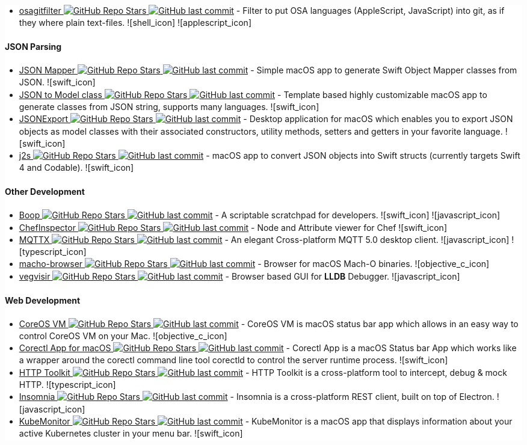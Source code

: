 - [osagitfilter ![GitHub Repo Stars](https://img.shields.io/github/stars/doekman/osagitfilter) ![GitHub last commit](https://img.shields.io/github/last-commit/doekman/osagitfilter)](https://github.com/doekman/osagitfilter) - Filter to put OSA languages (AppleScript, JavaScript) into git, as if they where plain text-files. ![shell_icon] ![applescript_icon] 

#### JSON Parsing
- [JSON Mapper ![GitHub Repo Stars](https://img.shields.io/github/stars/AppCraft-LLC/json-mapper) ![GitHub last commit](https://img.shields.io/github/last-commit/AppCraft-LLC/json-mapper)](https://github.com/AppCraft-LLC/json-mapper) - Simple macOS app to generate Swift Object Mapper classes from JSON.  ![swift_icon] 
- [JSON to Model class ![GitHub Repo Stars](https://img.shields.io/github/stars/chanonly123/Json-Model-Generator) ![GitHub last commit](https://img.shields.io/github/last-commit/chanonly123/Json-Model-Generator)](https://github.com/chanonly123/Json-Model-Generator) - Template based highly customizable macOS app to generate classes from JSON string, supports many languages.  ![swift_icon] 
- [JSONExport ![GitHub Repo Stars](https://img.shields.io/github/stars/Ahmed-Ali/JSONExport) ![GitHub last commit](https://img.shields.io/github/last-commit/Ahmed-Ali/JSONExport)](https://github.com/Ahmed-Ali/JSONExport) - Desktop application for macOS which enables you to export JSON objects as model classes with their associated constructors, utility methods, setters and getters in your favorite language.  ![swift_icon] 
- [j2s ![GitHub Repo Stars](https://img.shields.io/github/stars/zadr/j2s) ![GitHub last commit](https://img.shields.io/github/last-commit/zadr/j2s)](https://github.com/zadr/j2s) - macOS app to convert JSON objects into Swift structs (currently targets Swift 4 and Codable).  ![swift_icon] 

#### Other Development
- [Boop ![GitHub Repo Stars](https://img.shields.io/github/stars/IvanMathy/Boop) ![GitHub last commit](https://img.shields.io/github/last-commit/IvanMathy/Boop)](https://github.com/IvanMathy/Boop) - A scriptable scratchpad for developers. ![swift_icon] ![javascript_icon] 
- [ChefInspector ![GitHub Repo Stars](https://img.shields.io/github/stars/Yasumoto/ChefInspector) ![GitHub last commit](https://img.shields.io/github/last-commit/Yasumoto/ChefInspector)](https://github.com/Yasumoto/ChefInspector) - Node and Attribute viewer for Chef  ![swift_icon] 
- [MQTTX ![GitHub Repo Stars](https://img.shields.io/github/stars/emqx/MQTTX) ![GitHub last commit](https://img.shields.io/github/last-commit/emqx/MQTTX)](https://github.com/emqx/MQTTX) - An elegant Cross-platform MQTT 5.0 desktop client. ![javascript_icon] ![typescript_icon] 
- [macho-browser ![GitHub Repo Stars](https://img.shields.io/github/stars/dcsch/macho-browser) ![GitHub last commit](https://img.shields.io/github/last-commit/dcsch/macho-browser)](https://github.com/dcsch/macho-browser) - Browser for macOS Mach-O binaries.   ![objective_c_icon] 
- [vegvisir ![GitHub Repo Stars](https://img.shields.io/github/stars/ant4g0nist/vegvisir) ![GitHub last commit](https://img.shields.io/github/last-commit/ant4g0nist/vegvisir)](https://github.com/ant4g0nist/vegvisir) - Browser based GUI for **LLDB** Debugger.  ![javascript_icon] 

#### Web Development
- [CoreOS VM ![GitHub Repo Stars](https://img.shields.io/github/stars/TheNewNormal/coreos-osx) ![GitHub last commit](https://img.shields.io/github/last-commit/TheNewNormal/coreos-osx)](https://github.com/TheNewNormal/coreos-osx) - CoreOS VM is macOS status bar app which allows in an easy way to control CoreOS VM on your Mac.  ![objective_c_icon] 
- [Corectl App for macOS ![GitHub Repo Stars](https://img.shields.io/github/stars/TheNewNormal/corectl.app) ![GitHub last commit](https://img.shields.io/github/last-commit/TheNewNormal/corectl.app)](https://github.com/TheNewNormal/corectl.app) - Corectl App is a macOS Status bar App which works like a wrapper around the corectl command line tool corectld to control the server runtime process.  ![swift_icon] 
- [HTTP Toolkit ![GitHub Repo Stars](https://img.shields.io/github/stars/httptoolkit/httptoolkit-desktop) ![GitHub last commit](https://img.shields.io/github/last-commit/httptoolkit/httptoolkit-desktop)](https://github.com/httptoolkit/httptoolkit-desktop) - HTTP Toolkit is a cross-platform tool to intercept, debug & mock HTTP.  ![typescript_icon] 
- [Insomnia ![GitHub Repo Stars](https://img.shields.io/github/stars/Kong/insomnia) ![GitHub last commit](https://img.shields.io/github/last-commit/Kong/insomnia)](https://github.com/Kong/insomnia) - Insomnia is a cross-platform REST client, built on top of Electron.  ![javascript_icon] 
- [KubeMonitor ![GitHub Repo Stars](https://img.shields.io/github/stars/Daniel-Sanche/KubeMonitor) ![GitHub last commit](https://img.shields.io/github/last-commit/Daniel-Sanche/KubeMonitor)](https://github.com/Daniel-Sanche/KubeMonitor) - KubeMonitor is a macOS app that displays information about your active Kubernetes cluster in your menu bar.  ![swift_icon] 